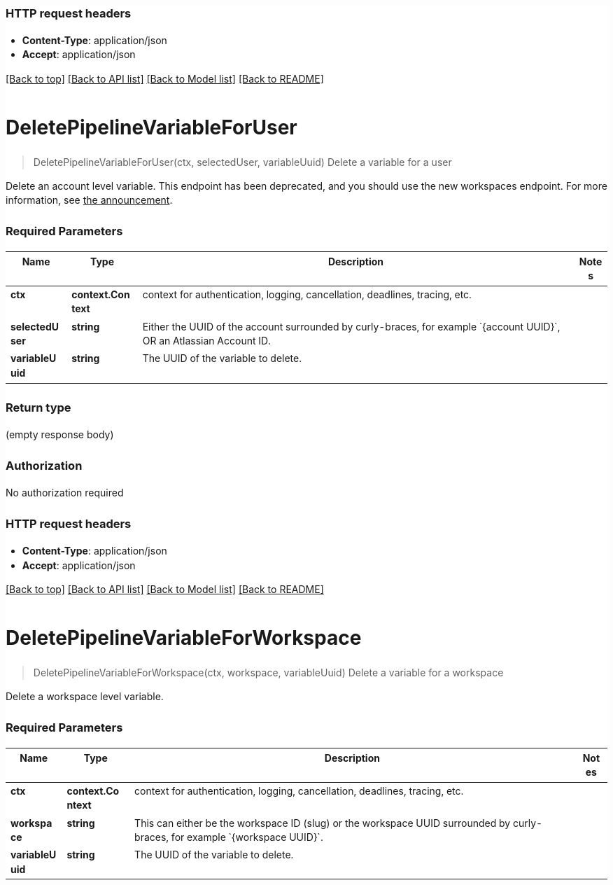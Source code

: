 ### HTTP request headers

 - **Content-Type**: application/json
 - **Accept**: application/json

[[Back to top]](#) [[Back to API list]](../README.md#documentation-for-api-endpoints) [[Back to Model list]](../README.md#documentation-for-models) [[Back to README]](../README.md)

# **DeletePipelineVariableForUser**
> DeletePipelineVariableForUser(ctx, selectedUser, variableUuid)
Delete a variable for a user

Delete an account level variable. This endpoint has been deprecated, and you should use the new workspaces endpoint. For more information, see [the announcement](https://developer.atlassian.com/cloud/bitbucket/bitbucket-api-teams-deprecation/).

### Required Parameters

Name | Type | Description  | Notes
------------- | ------------- | ------------- | -------------
 **ctx** | **context.Context** | context for authentication, logging, cancellation, deadlines, tracing, etc.
  **selectedUser** | **string**| Either the UUID of the account surrounded by curly-braces, for example &#x60;{account UUID}&#x60;, OR an Atlassian Account ID. | 
  **variableUuid** | **string**| The UUID of the variable to delete. | 

### Return type

 (empty response body)

### Authorization

No authorization required

### HTTP request headers

 - **Content-Type**: application/json
 - **Accept**: application/json

[[Back to top]](#) [[Back to API list]](../README.md#documentation-for-api-endpoints) [[Back to Model list]](../README.md#documentation-for-models) [[Back to README]](../README.md)

# **DeletePipelineVariableForWorkspace**
> DeletePipelineVariableForWorkspace(ctx, workspace, variableUuid)
Delete a variable for a workspace

Delete a workspace level variable.

### Required Parameters

Name | Type | Description  | Notes
------------- | ------------- | ------------- | -------------
 **ctx** | **context.Context** | context for authentication, logging, cancellation, deadlines, tracing, etc.
  **workspace** | **string**| This can either be the workspace ID (slug) or the workspace UUID surrounded by curly-braces, for example &#x60;{workspace UUID}&#x60;. | 
  **variableUuid** | **string**| The UUID of the variable to delete. | 
